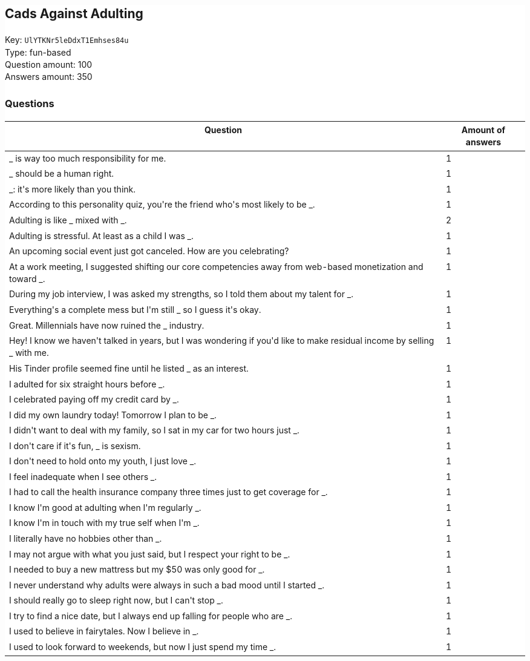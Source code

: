 ## Cads Against Adulting
Key: `UlYTKNr5leDdxT1Emhses84u`  
Type: fun-based  
Question amount: 100  
Answers amount: 350
### Questions
| Question | Amount of answers |
|---|---|
| _ is way too much responsibility for me. | 1 |
| _ should be a human right. | 1 |
| _: it's more likely than you think. | 1 |
| According to this personality quiz, you're the friend who's most likely to be _. | 1 |
| Adulting is like _ mixed with _. | 2 |
| Adulting is stressful. At least as a child I was _. | 1 |
| An upcoming social event just got canceled. How are you celebrating? | 1 |
| At a work meeting, I suggested shifting our core competencies away from web-based monetization and toward _. | 1 |
| During my job interview, I was asked my strengths, so I told them about my talent for _. | 1 |
| Everything's a complete mess but I'm still _ so I guess it's okay. | 1 |
| Great. Millennials have now ruined the _ industry. | 1 |
| Hey! I know we haven't talked in years, but I was wondering if you'd like to make residual income by selling _ with me. | 1 |
| His Tinder profile seemed fine until he listed _ as an interest. | 1 |
| I adulted for six straight hours before _. | 1 |
| I celebrated paying off my credit card by _. | 1 |
| I did my own laundry today! Tomorrow I plan to be _. | 1 |
| I didn't want to deal with my family, so I sat in my car for two hours just _. | 1 |
| I don't care if it's fun, _ is sexism. | 1 |
| I don't need to hold onto my youth, I just love _. | 1 |
| I feel inadequate when I see others _. | 1 |
| I had to call the health insurance company three times just to get coverage for _. | 1 |
| I know I'm good at adulting when I'm regularly _. | 1 |
| I know I'm in touch with my true self when I'm _. | 1 |
| I literally have no hobbies other than _. | 1 |
| I may not argue with what you just said, but I respect your right to be _. | 1 |
| I needed to buy a new mattress but my $50 was only good for _. | 1 |
| I never understand why adults were always in such a bad mood until I started _. | 1 |
| I should really go to sleep right now, but I can't stop _. | 1 |
| I try to find a nice date, but I always end up falling for people who are _. | 1 |
| I used to believe in fairytales. Now I believe in _. | 1 |
| I used to look forward to weekends, but now I just spend my time _. | 1 |